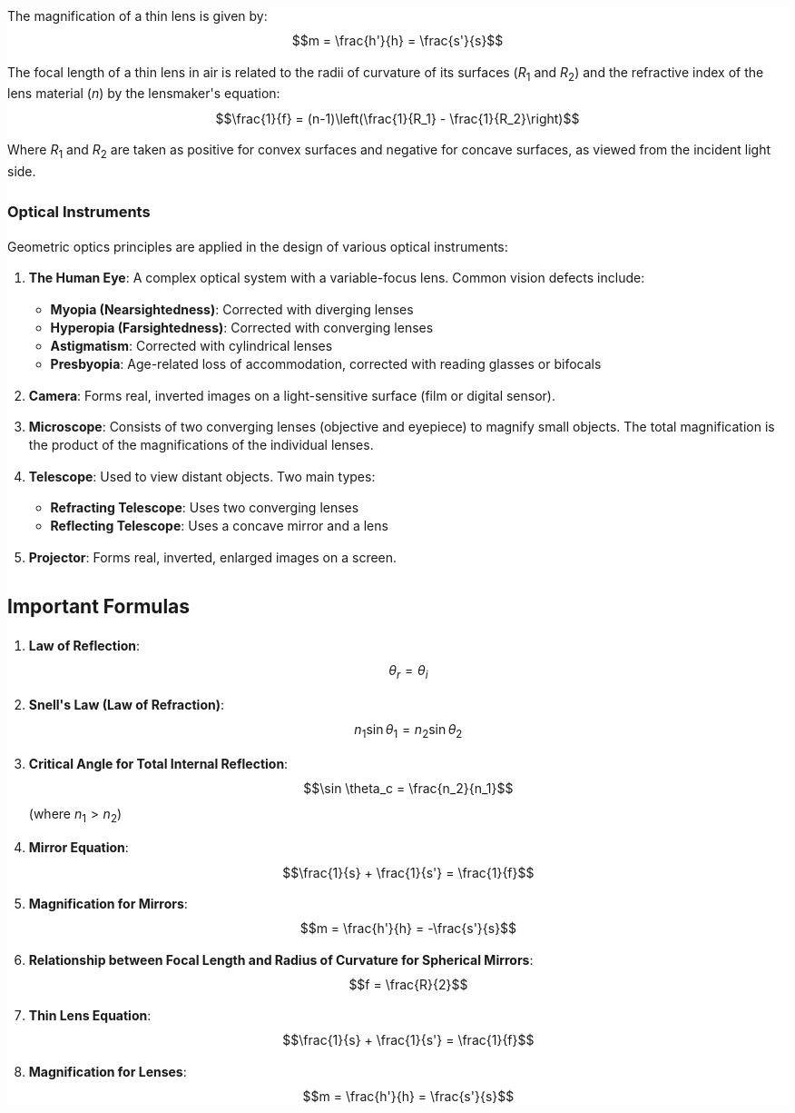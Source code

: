 The magnification of a thin lens is given by:
$$m = \frac{h'}{h} = \frac{s'}{s}$$

The focal length of a thin lens in air is related to the radii of curvature of its surfaces ($R_1$ and $R_2$) and the refractive index of the lens material ($n$) by the lensmaker's equation:
$$\frac{1}{f} = (n-1)\left(\frac{1}{R_1} - \frac{1}{R_2}\right)$$

Where $R_1$ and $R_2$ are taken as positive for convex surfaces and negative for concave surfaces, as viewed from the incident light side.

### Optical Instruments

Geometric optics principles are applied in the design of various optical instruments:

1. **The Human Eye**: A complex optical system with a variable-focus lens. Common vision defects include:
   - **Myopia (Nearsightedness)**: Corrected with diverging lenses
   - **Hyperopia (Farsightedness)**: Corrected with converging lenses
   - **Astigmatism**: Corrected with cylindrical lenses
   - **Presbyopia**: Age-related loss of accommodation, corrected with reading glasses or bifocals

2. **Camera**: Forms real, inverted images on a light-sensitive surface (film or digital sensor).

3. **Microscope**: Consists of two converging lenses (objective and eyepiece) to magnify small objects. The total magnification is the product of the magnifications of the individual lenses.

4. **Telescope**: Used to view distant objects. Two main types:
   - **Refracting Telescope**: Uses two converging lenses
   - **Reflecting Telescope**: Uses a concave mirror and a lens

5. **Projector**: Forms real, inverted, enlarged images on a screen.

## Important Formulas

1. **Law of Reflection**:
   $$\theta_r = \theta_i$$

2. **Snell's Law (Law of Refraction)**:
   $$n_1 \sin \theta_1 = n_2 \sin \theta_2$$

3. **Critical Angle for Total Internal Reflection**:
   $$\sin \theta_c = \frac{n_2}{n_1}$$
   (where $n_1 > n_2$)

4. **Mirror Equation**:
   $$\frac{1}{s} + \frac{1}{s'} = \frac{1}{f}$$

5. **Magnification for Mirrors**:
   $$m = \frac{h'}{h} = -\frac{s'}{s}$$

6. **Relationship between Focal Length and Radius of Curvature for Spherical Mirrors**:
   $$f = \frac{R}{2}$$

7. **Thin Lens Equation**:
   $$\frac{1}{s} + \frac{1}{s'} = \frac{1}{f}$$

8. **Magnification for Lenses**:
   $$m = \frac{h'}{h} = \frac{s'}{s}$$
